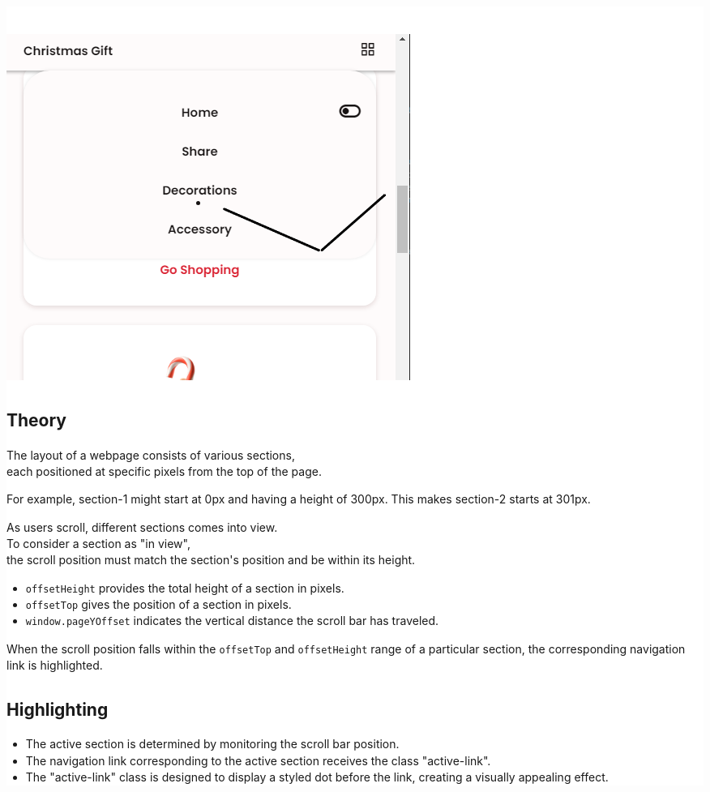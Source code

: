 <br>

![Scroll Tracking Preview 3](./ReadMe-Images/scroll-navigation-3.png)
<br>

## Theory
The layout of a webpage consists of various sections, <br>
each positioned at specific pixels from the top of the page. <br>

For example, section-1 might start at 0px and having a height of 300px. This makes section-2 starts at 301px.

As users scroll, different sections comes into view. <br>
To consider a section as "in view", <br>
the scroll position must match the section's position and be within its height.

- `offsetHeight` provides the total height of a section in pixels.
- `offsetTop` gives the position of a section in pixels.
- `window.pageYOffset` indicates the vertical distance the scroll bar has traveled.

When the scroll position falls within the `offsetTop` and `offsetHeight` range of a particular section, the corresponding navigation link is highlighted.

## Highlighting
- The active section is determined by monitoring the scroll bar position.
- The navigation link corresponding to the active section receives the class "active-link".
- The "active-link" class is designed to display a styled dot before the link, creating a visually appealing effect.
